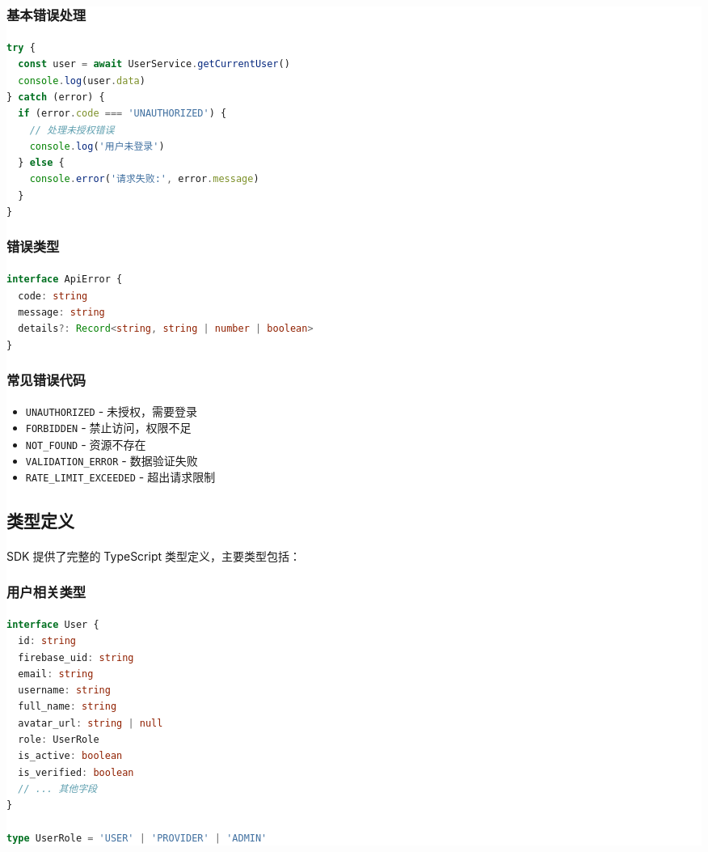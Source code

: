 ### 基本错误处理

```typescript
try {
  const user = await UserService.getCurrentUser()
  console.log(user.data)
} catch (error) {
  if (error.code === 'UNAUTHORIZED') {
    // 处理未授权错误
    console.log('用户未登录')
  } else {
    console.error('请求失败:', error.message)
  }
}
```

### 错误类型

```typescript
interface ApiError {
  code: string
  message: string
  details?: Record<string, string | number | boolean>
}
```

### 常见错误代码

- `UNAUTHORIZED` - 未授权，需要登录
- `FORBIDDEN` - 禁止访问，权限不足
- `NOT_FOUND` - 资源不存在
- `VALIDATION_ERROR` - 数据验证失败
- `RATE_LIMIT_EXCEEDED` - 超出请求限制

## 类型定义

SDK 提供了完整的 TypeScript 类型定义，主要类型包括：

### 用户相关类型

```typescript
interface User {
  id: string
  firebase_uid: string
  email: string
  username: string
  full_name: string
  avatar_url: string | null
  role: UserRole
  is_active: boolean
  is_verified: boolean
  // ... 其他字段
}

type UserRole = 'USER' | 'PROVIDER' | 'ADMIN'
```
